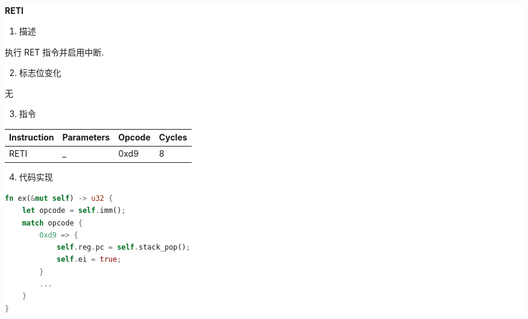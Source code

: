 
**RETI**

1) 描述

执行 RET 指令并启用中断.

2) 标志位变化

无

3) 指令

Instruction | Parameters | Opcode | Cycles
----------- | ---------- | ------ | ------
RETI        | _          | 0xd9   | 8

4) 代码实现

```rs
fn ex(&mut self) -> u32 {
    let opcode = self.imm();
    match opcode {
        0xd9 => {
            self.reg.pc = self.stack_pop();
            self.ei = true;
        }
        ...
    }
}
```
